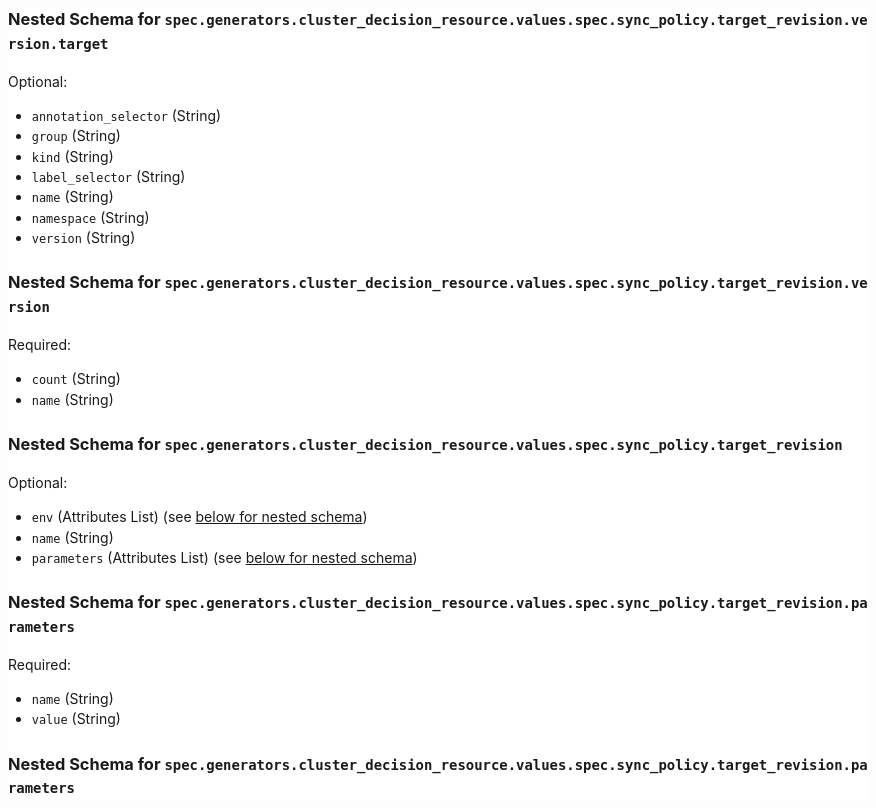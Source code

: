 <a id="nestedatt--spec--generators--cluster_decision_resource--values--spec--sync_policy--target_revision--version--target"></a>
### Nested Schema for `spec.generators.cluster_decision_resource.values.spec.sync_policy.target_revision.version.target`

Optional:

- `annotation_selector` (String)
- `group` (String)
- `kind` (String)
- `label_selector` (String)
- `name` (String)
- `namespace` (String)
- `version` (String)



<a id="nestedatt--spec--generators--cluster_decision_resource--values--spec--sync_policy--target_revision--replicas"></a>
### Nested Schema for `spec.generators.cluster_decision_resource.values.spec.sync_policy.target_revision.version`

Required:

- `count` (String)
- `name` (String)



<a id="nestedatt--spec--generators--cluster_decision_resource--values--spec--sync_policy--plugin"></a>
### Nested Schema for `spec.generators.cluster_decision_resource.values.spec.sync_policy.target_revision`

Optional:

- `env` (Attributes List) (see [below for nested schema](#nestedatt--spec--generators--cluster_decision_resource--values--spec--sync_policy--target_revision--env))
- `name` (String)
- `parameters` (Attributes List) (see [below for nested schema](#nestedatt--spec--generators--cluster_decision_resource--values--spec--sync_policy--target_revision--parameters))

<a id="nestedatt--spec--generators--cluster_decision_resource--values--spec--sync_policy--target_revision--env"></a>
### Nested Schema for `spec.generators.cluster_decision_resource.values.spec.sync_policy.target_revision.parameters`

Required:

- `name` (String)
- `value` (String)


<a id="nestedatt--spec--generators--cluster_decision_resource--values--spec--sync_policy--target_revision--parameters"></a>
### Nested Schema for `spec.generators.cluster_decision_resource.values.spec.sync_policy.target_revision.parameters`

